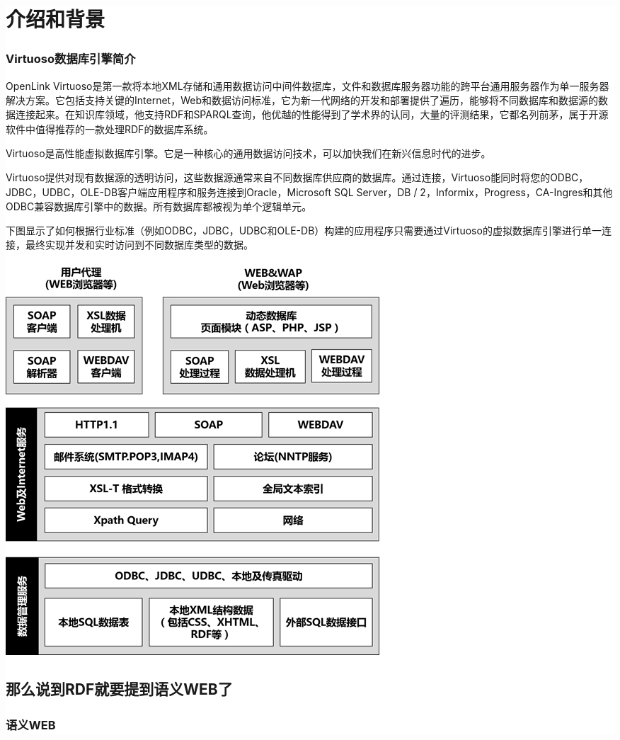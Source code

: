 # 介绍和背景

### Virtuoso数据库引擎简介

OpenLink Virtuoso是第一款将本地XML存储和通用数据访问中间件数据库，文件和数据库服务器功能的跨平台通用服务器作为单一服务器解决方案。它包括支持关键的Internet，Web和数据访问标准，它为新一代网络的开发和部署提供了遍历，能够将不同数据库和数据源的数据连接起来。在知识库领域，他支持RDF和SPARQL查询，他优越的性能得到了学术界的认同，大量的评测结果，它都名列前茅，属于开源软件中值得推荐的一款处理RDF的数据库系统。

Virtuoso是高性能虚拟数据库引擎。它是一种核心的通用数据访问技术，可以加快我们在新兴信息时代的进步。

Virtuoso提供对现有数据源的透明访问，这些数据源通常来自不同数据库供应商的数据库。通过连接，Virtuoso能同时将您的ODBC，JDBC，UDBC，OLE-DB客户端应用程序和服务连接到Oracle，Microsoft SQL Server，DB / 2，Informix，Progress，CA-Ingres和其他ODBC兼容数据库引擎中的数据。所有数据库都被视为单个逻辑单元。

下图显示了如何根据行业标准（例如ODBC，JDBC，UDBC和OLE-DB）构建的应用程序只需要通过Virtuoso的虚拟数据库引擎进行单一连接，最终实现并发和实时访问到不同数据库类型的数据。


![](images/20181013153244926.png)




## 那么说到RDF就要提到语义WEB了

### 语义WEB
